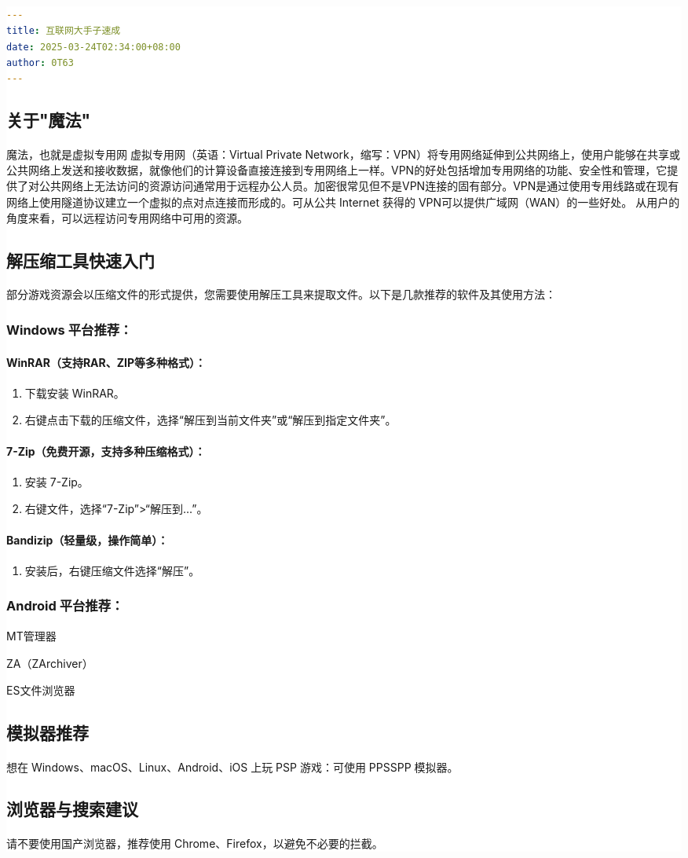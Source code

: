```yaml
---
title: 互联网大手子速成
date: 2025-03-24T02:34:00+08:00
author: 0T63
---
```




## 关于"魔法"

魔法，也就是虚拟专用网
虚拟专用网（英语：Virtual Private Network，缩写：VPN）将专用网络延伸到公共网络上，使用户能够在共享或公共网络上发送和接收数据，就像他们的计算设备直接连接到专用网络上一样。VPN的好处包括增加专用网络的功能、安全性和管理，它提供了对公共网络上无法访问的资源访问通常用于远程办公人员。加密很常见但不是VPN连接的固有部分。VPN是通过使用专用线路或在现有网络上使用隧道协议建立一个虚拟的点对点连接而形成的。可从公共 Internet 获得的 VPN可以提供广域网（WAN）的一些好处。 从用户的角度来看，可以远程访问专用网络中可用的资源。

## 解压缩工具快速入门

部分游戏资源会以压缩文件的形式提供，您需要使用解压工具来提取文件。以下是几款推荐的软件及其使用方法：

### Windows 平台推荐：

#### WinRAR（支持RAR、ZIP等多种格式）：

1. 下载安装 WinRAR。

2. 右键点击下载的压缩文件，选择“解压到当前文件夹”或“解压到指定文件夹”。

#### 7-Zip（免费开源，支持多种压缩格式）：

1. 安装 7-Zip。

2. 右键文件，选择“7-Zip”>“解压到...”。

#### Bandizip（轻量级，操作简单）：

1. 安装后，右键压缩文件选择“解压”。

### Android 平台推荐：

MT管理器

ZA（ZArchiver）

ES文件浏览器

## 模拟器推荐

想在 Windows、macOS、Linux、Android、iOS 上玩 PSP 游戏：可使用 PPSSPP 模拟器。

## 浏览器与搜索建议

请不要使用国产浏览器，推荐使用 Chrome、Firefox，以避免不必要的拦截。
